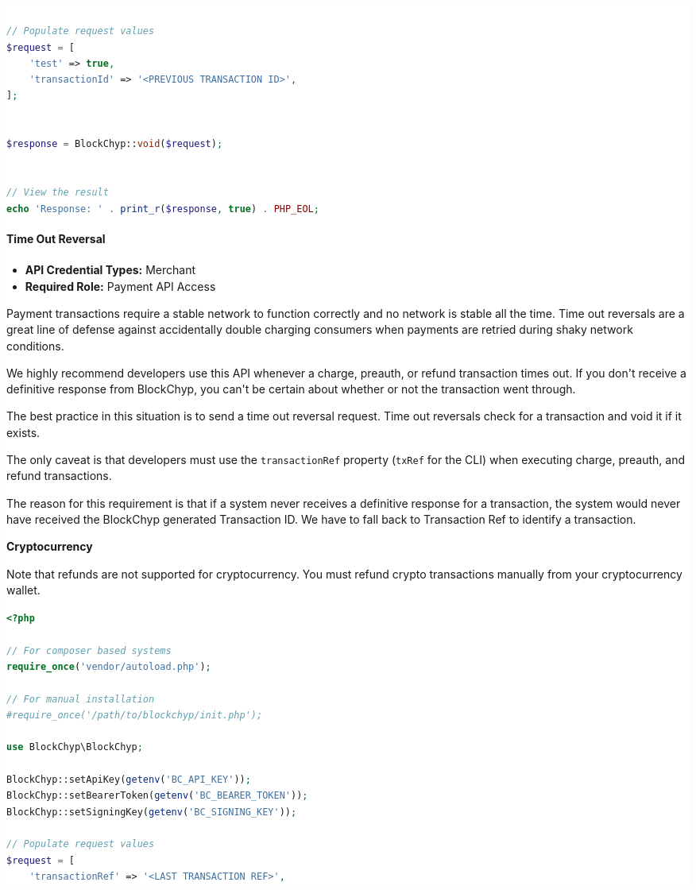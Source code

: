 ```php

// Populate request values
$request = [
    'test' => true,
    'transactionId' => '<PREVIOUS TRANSACTION ID>',
];


$response = BlockChyp::void($request);


// View the result
echo 'Response: ' . print_r($response, true) . PHP_EOL;

```

#### Time Out Reversal



* **API Credential Types:** Merchant
* **Required Role:** Payment API Access

Payment transactions require a stable network to function correctly and
no network is stable all the time.  Time out reversals are a great line
of defense against accidentally double charging consumers when payments
are retried during shaky network conditions.

We highly recommend developers use this API whenever a charge, preauth, or refund transaction times out.  If you don't receive a definitive response
from BlockChyp, you can't be certain about whether or not the transaction went through.

The best practice in this situation is to send a time out reversal request.  Time out reversals check for a transaction and void it if it exists.

The only caveat is that developers must use the `transactionRef` property (`txRef` for the CLI) when executing charge, preauth, and refund transactions.

The reason for this requirement is that if a system never receives a definitive
response for a transaction, the system would never have received the BlockChyp
generated Transaction ID.  We have to fall back to Transaction Ref to identify
a transaction.

**Cryptocurrency**

Note that refunds are not supported for cryptocurrency.  You must refund crypto transactions
manually from your cryptocurrency wallet.




```php
<?php

// For composer based systems
require_once('vendor/autoload.php');

// For manual installation
#require_once('/path/to/blockchyp/init.php');

use BlockChyp\BlockChyp;

BlockChyp::setApiKey(getenv('BC_API_KEY'));
BlockChyp::setBearerToken(getenv('BC_BEARER_TOKEN'));
BlockChyp::setSigningKey(getenv('BC_SIGNING_KEY'));

// Populate request values
$request = [
    'transactionRef' => '<LAST TRANSACTION REF>',
```